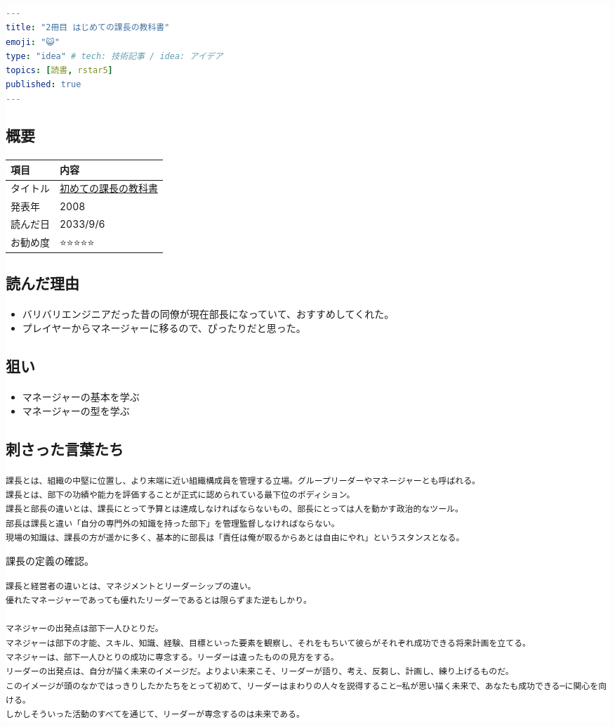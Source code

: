 ```yaml
---
title: "2冊目 はじめての課長の教科書"
emoji: "😺"
type: "idea" # tech: 技術記事 / idea: アイデア
topics: [読書, rstar5]
published: true
---
```


## 概要
|項目|内容|
|:--|:--|
|タイトル|[初めての課長の教科書](https://www.amazon.co.jp/%E6%96%B0%E7%89%88-%E3%81%AF%E3%81%98%E3%82%81%E3%81%A6%E3%81%AE%E8%AA%B2%E9%95%B7%E3%81%AE%E6%95%99%E7%A7%91%E6%9B%B8-%E9%85%92%E4%BA%95%E7%A9%A3/dp/479931467X)|
|発表年|2008|
|読んだ日|2033/9/6|
|お勧め度|⭐️⭐️⭐️⭐️⭐️|

## 読んだ理由
- バリバリエンジニアだった昔の同僚が現在部長になっていて、おすすめしてくれた。
- プレイヤーからマネージャーに移るので、ぴったりだと思った。

## 狙い
- マネージャーの基本を学ぶ
- マネージャーの型を学ぶ

## 刺さった言葉たち
```
課長とは、組織の中堅に位置し、より末端に近い組織構成員を管理する立場。グループリーダーやマネージャーとも呼ばれる。
課長とは、部下の功績や能力を評価することが正式に認められている最下位のポディション。
課長と部長の違いとは、課長にとって予算とは達成しなければならないもの、部長にとっては人を動かす政治的なツール。
部長は課長と違い「自分の専門外の知識を持った部下」を管理監督しなければならない。
現場の知識は、課長の方が遥かに多く、基本的に部長は「責任は俺が取るからあとは自由にやれ」というスタンスとなる。
```

課長の定義の確認。

```
課長と経営者の違いとは、マネジメントとリーダーシップの違い。
優れたマネージャーであっても優れたリーダーであるとは限らずまた逆もしかり。

マネジャーの出発点は部下一人ひとりだ。
マネジャーは部下の才能、スキル、知識、経験、目標といった要素を観察し、それをもちいて彼らがそれぞれ成功できる将来計画を立てる。
マネジャーは、部下一人ひとりの成功に専念する。リーダーは違ったものの見方をする。
リーダーの出発点は、自分が描く未来のイメージだ。よりよい未来こそ、リーダーが語り、考え、反芻し、計画し、練り上げるものだ。
このイメージが頭のなかではっきりしたかたちをとって初めて、リーダーはまわりの人々を説得すること─私が思い描く未来で、あなたも成功できる─に関心を向ける。
しかしそういった活動のすべてを通じて、リーダーが専念するのは未来である。
```
